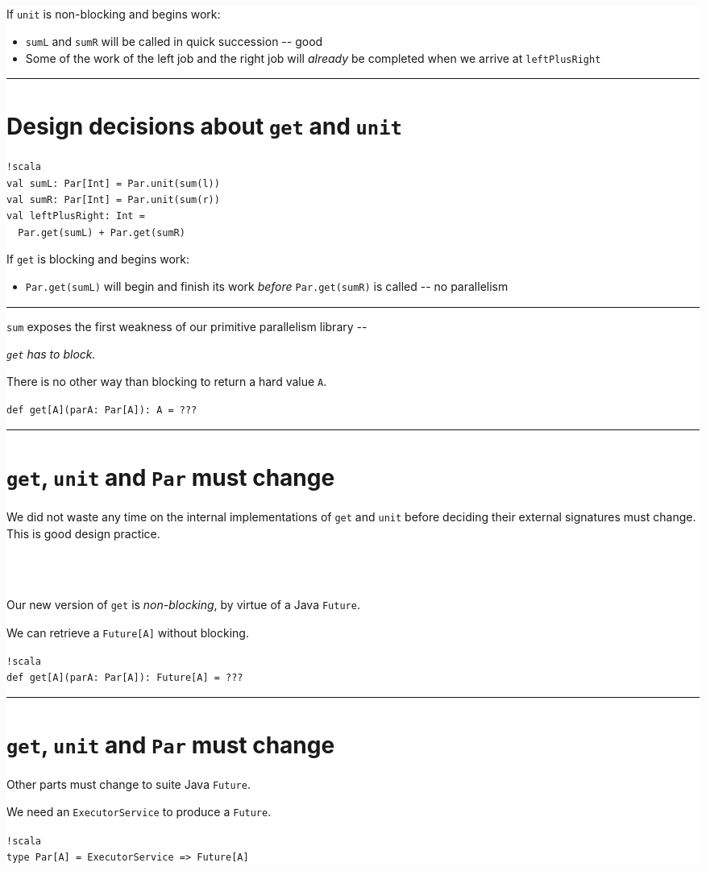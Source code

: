 If `unit` is non-blocking and begins work:

* `sumL` and `sumR` will be called in quick succession -- good
* Some of the work of the left job and the right job will *already* be completed when we arrive at `leftPlusRight`

---
# Design decisions about `get` and `unit`

	!scala
	val sumL: Par[Int] = Par.unit(sum(l))
	val sumR: Par[Int] = Par.unit(sum(r))
	val leftPlusRight: Int =
	  Par.get(sumL) + Par.get(sumR)

If `get` is blocking and begins work:

* `Par.get(sumL)` will begin and finish its work *before* `Par.get(sumR)` is called -- no parallelism

---

`sum` exposes the first weakness of our primitive parallelism library --

*`get` has to block.*

There is no other way than blocking to return a hard value `A`.

	def get[A](parA: Par[A]): A = ???

---
# `get`, `unit` and `Par` must change

We did not waste any time on the internal implementations of `get` and `unit` before deciding their external signatures must change.  This is good design practice.

<br />
<br />

Our new version of `get` is *non-blocking*, by virtue of a Java `Future`.  

We can retrieve a `Future[A]` without blocking.

	!scala
	def get[A](parA: Par[A]): Future[A] = ???

---

# `get`, `unit` and `Par` must change

Other parts must change to suite Java `Future`.

We need an `ExecutorService` to produce a `Future`.

	!scala
	type Par[A] = ExecutorService => Future[A]
